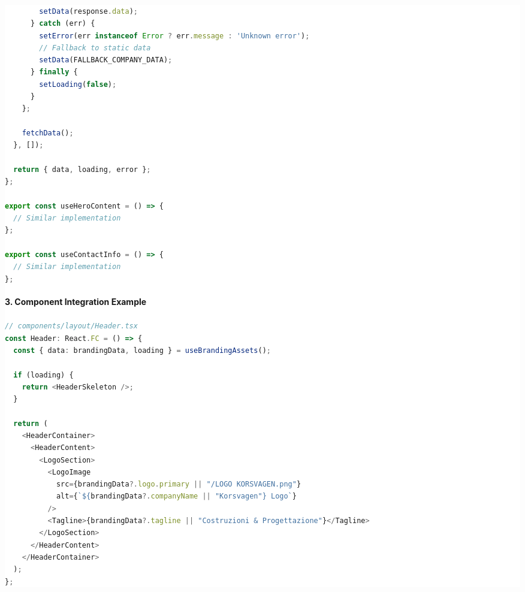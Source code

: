 ```typescript
        setData(response.data);
      } catch (err) {
        setError(err instanceof Error ? err.message : 'Unknown error');
        // Fallback to static data
        setData(FALLBACK_COMPANY_DATA);
      } finally {
        setLoading(false);
      }
    };

    fetchData();
  }, []);

  return { data, loading, error };
};

export const useHeroContent = () => {
  // Similar implementation
};

export const useContactInfo = () => {
  // Similar implementation
};
```

#### 3. Component Integration Example
```typescript
// components/layout/Header.tsx
const Header: React.FC = () => {
  const { data: brandingData, loading } = useBrandingAssets();
  
  if (loading) {
    return <HeaderSkeleton />;
  }

  return (
    <HeaderContainer>
      <HeaderContent>
        <LogoSection>
          <LogoImage 
            src={brandingData?.logo.primary || "/LOGO KORSVAGEN.png"} 
            alt={`${brandingData?.companyName || "Korsvagen"} Logo`} 
          />
          <Tagline>{brandingData?.tagline || "Costruzioni & Progettazione"}</Tagline>
        </LogoSection>
      </HeaderContent>
    </HeaderContainer>
  );
};
```

